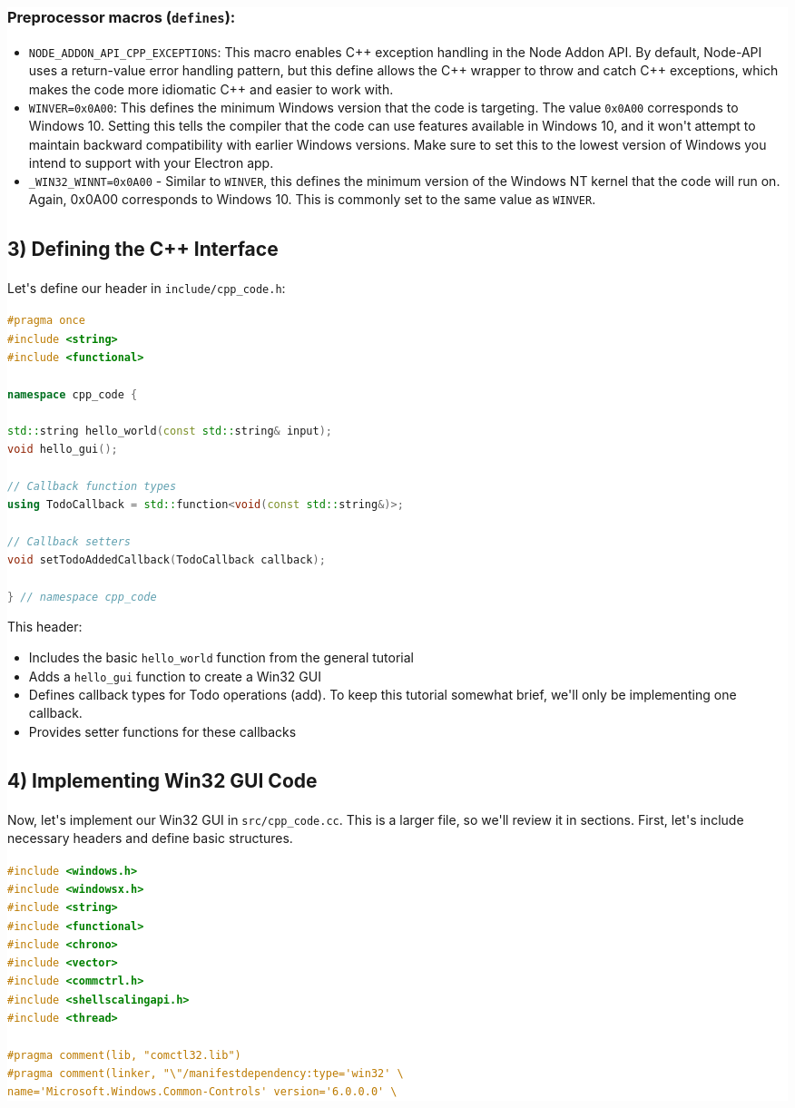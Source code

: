 ### Preprocessor macros (`defines`):

* `NODE_ADDON_API_CPP_EXCEPTIONS`: This macro enables C++ exception handling in the Node Addon API. By default, Node-API uses a return-value error handling pattern, but this define allows the C++ wrapper to throw and catch C++ exceptions, which makes the code more idiomatic C++ and easier to work with.
* `WINVER=0x0A00`: This defines the minimum Windows version that the code is targeting. The value `0x0A00` corresponds to Windows 10. Setting this tells the compiler that the code can use features available in Windows 10, and it won't attempt to maintain backward compatibility with earlier Windows versions. Make sure to set this to the lowest version of Windows you intend to support with your Electron app.
* `_WIN32_WINNT=0x0A00` - Similar to `WINVER`, this defines the minimum version of the Windows NT kernel that the code will run on. Again, 0x0A00 corresponds to Windows 10. This is commonly set to the same value as `WINVER`.

## 3) Defining the C++ Interface

Let's define our header in `include/cpp_code.h`:

```cpp title='include/cpp_code.h'
#pragma once
#include <string>
#include <functional>

namespace cpp_code {

std::string hello_world(const std::string& input);
void hello_gui();

// Callback function types
using TodoCallback = std::function<void(const std::string&)>;

// Callback setters
void setTodoAddedCallback(TodoCallback callback);

} // namespace cpp_code
```

This header:

* Includes the basic `hello_world` function from the general tutorial
* Adds a `hello_gui` function to create a Win32 GUI
* Defines callback types for Todo operations (add). To keep this tutorial somewhat brief, we'll only be implementing one callback.
* Provides setter functions for these callbacks

## 4) Implementing Win32 GUI Code

Now, let's implement our Win32 GUI in `src/cpp_code.cc`. This is a larger file, so we'll review it in sections. First, let's include necessary headers and define basic structures.

```cpp title='src/cpp_code.cc'
#include <windows.h>
#include <windowsx.h>
#include <string>
#include <functional>
#include <chrono>
#include <vector>
#include <commctrl.h>
#include <shellscalingapi.h>
#include <thread>

#pragma comment(lib, "comctl32.lib")
#pragma comment(linker, "\"/manifestdependency:type='win32' \
name='Microsoft.Windows.Common-Controls' version='6.0.0.0' \
```